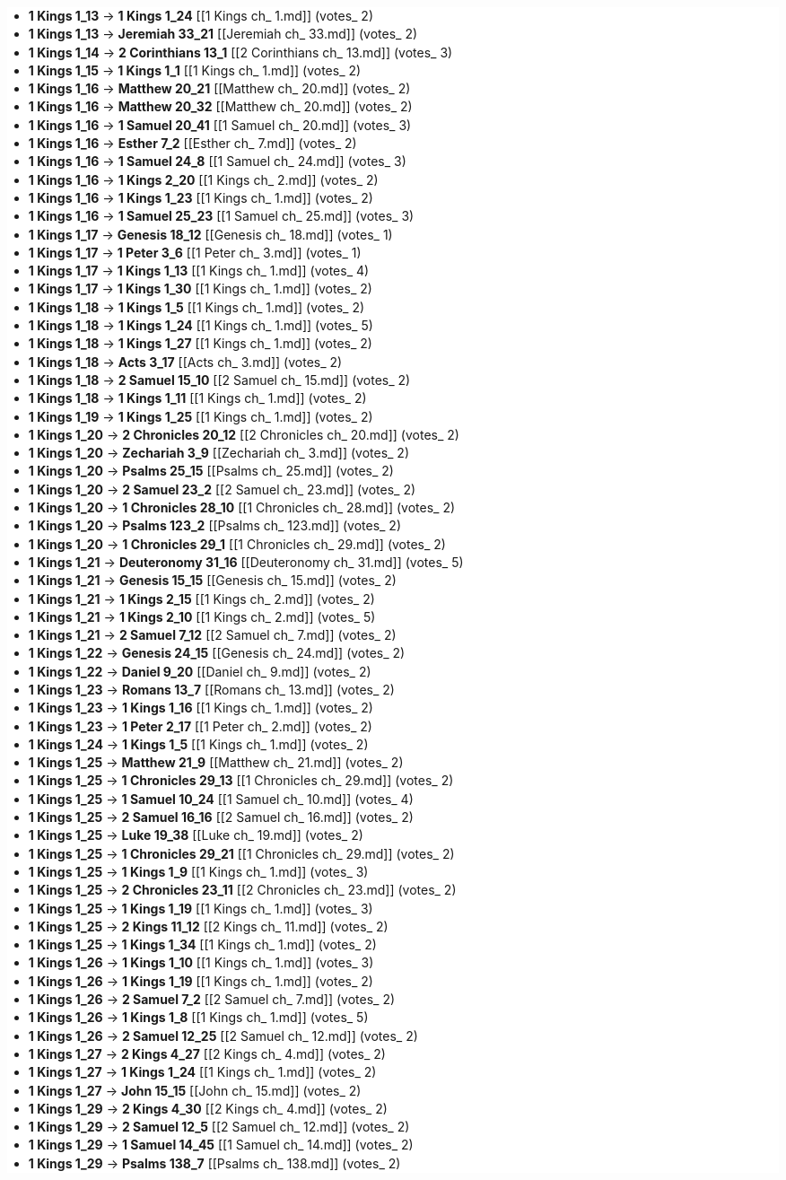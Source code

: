 - **1 Kings 1_13** → **1 Kings 1_24** [[1 Kings ch_ 1.md]] (votes_ 2)
- **1 Kings 1_13** → **Jeremiah 33_21** [[Jeremiah ch_ 33.md]] (votes_ 2)
- **1 Kings 1_14** → **2 Corinthians 13_1** [[2 Corinthians ch_ 13.md]] (votes_ 3)
- **1 Kings 1_15** → **1 Kings 1_1** [[1 Kings ch_ 1.md]] (votes_ 2)
- **1 Kings 1_16** → **Matthew 20_21** [[Matthew ch_ 20.md]] (votes_ 2)
- **1 Kings 1_16** → **Matthew 20_32** [[Matthew ch_ 20.md]] (votes_ 2)
- **1 Kings 1_16** → **1 Samuel 20_41** [[1 Samuel ch_ 20.md]] (votes_ 3)
- **1 Kings 1_16** → **Esther 7_2** [[Esther ch_ 7.md]] (votes_ 2)
- **1 Kings 1_16** → **1 Samuel 24_8** [[1 Samuel ch_ 24.md]] (votes_ 3)
- **1 Kings 1_16** → **1 Kings 2_20** [[1 Kings ch_ 2.md]] (votes_ 2)
- **1 Kings 1_16** → **1 Kings 1_23** [[1 Kings ch_ 1.md]] (votes_ 2)
- **1 Kings 1_16** → **1 Samuel 25_23** [[1 Samuel ch_ 25.md]] (votes_ 3)
- **1 Kings 1_17** → **Genesis 18_12** [[Genesis ch_ 18.md]] (votes_ 1)
- **1 Kings 1_17** → **1 Peter 3_6** [[1 Peter ch_ 3.md]] (votes_ 1)
- **1 Kings 1_17** → **1 Kings 1_13** [[1 Kings ch_ 1.md]] (votes_ 4)
- **1 Kings 1_17** → **1 Kings 1_30** [[1 Kings ch_ 1.md]] (votes_ 2)
- **1 Kings 1_18** → **1 Kings 1_5** [[1 Kings ch_ 1.md]] (votes_ 2)
- **1 Kings 1_18** → **1 Kings 1_24** [[1 Kings ch_ 1.md]] (votes_ 5)
- **1 Kings 1_18** → **1 Kings 1_27** [[1 Kings ch_ 1.md]] (votes_ 2)
- **1 Kings 1_18** → **Acts 3_17** [[Acts ch_ 3.md]] (votes_ 2)
- **1 Kings 1_18** → **2 Samuel 15_10** [[2 Samuel ch_ 15.md]] (votes_ 2)
- **1 Kings 1_18** → **1 Kings 1_11** [[1 Kings ch_ 1.md]] (votes_ 2)
- **1 Kings 1_19** → **1 Kings 1_25** [[1 Kings ch_ 1.md]] (votes_ 2)
- **1 Kings 1_20** → **2 Chronicles 20_12** [[2 Chronicles ch_ 20.md]] (votes_ 2)
- **1 Kings 1_20** → **Zechariah 3_9** [[Zechariah ch_ 3.md]] (votes_ 2)
- **1 Kings 1_20** → **Psalms 25_15** [[Psalms ch_ 25.md]] (votes_ 2)
- **1 Kings 1_20** → **2 Samuel 23_2** [[2 Samuel ch_ 23.md]] (votes_ 2)
- **1 Kings 1_20** → **1 Chronicles 28_10** [[1 Chronicles ch_ 28.md]] (votes_ 2)
- **1 Kings 1_20** → **Psalms 123_2** [[Psalms ch_ 123.md]] (votes_ 2)
- **1 Kings 1_20** → **1 Chronicles 29_1** [[1 Chronicles ch_ 29.md]] (votes_ 2)
- **1 Kings 1_21** → **Deuteronomy 31_16** [[Deuteronomy ch_ 31.md]] (votes_ 5)
- **1 Kings 1_21** → **Genesis 15_15** [[Genesis ch_ 15.md]] (votes_ 2)
- **1 Kings 1_21** → **1 Kings 2_15** [[1 Kings ch_ 2.md]] (votes_ 2)
- **1 Kings 1_21** → **1 Kings 2_10** [[1 Kings ch_ 2.md]] (votes_ 5)
- **1 Kings 1_21** → **2 Samuel 7_12** [[2 Samuel ch_ 7.md]] (votes_ 2)
- **1 Kings 1_22** → **Genesis 24_15** [[Genesis ch_ 24.md]] (votes_ 2)
- **1 Kings 1_22** → **Daniel 9_20** [[Daniel ch_ 9.md]] (votes_ 2)
- **1 Kings 1_23** → **Romans 13_7** [[Romans ch_ 13.md]] (votes_ 2)
- **1 Kings 1_23** → **1 Kings 1_16** [[1 Kings ch_ 1.md]] (votes_ 2)
- **1 Kings 1_23** → **1 Peter 2_17** [[1 Peter ch_ 2.md]] (votes_ 2)
- **1 Kings 1_24** → **1 Kings 1_5** [[1 Kings ch_ 1.md]] (votes_ 2)
- **1 Kings 1_25** → **Matthew 21_9** [[Matthew ch_ 21.md]] (votes_ 2)
- **1 Kings 1_25** → **1 Chronicles 29_13** [[1 Chronicles ch_ 29.md]] (votes_ 2)
- **1 Kings 1_25** → **1 Samuel 10_24** [[1 Samuel ch_ 10.md]] (votes_ 4)
- **1 Kings 1_25** → **2 Samuel 16_16** [[2 Samuel ch_ 16.md]] (votes_ 2)
- **1 Kings 1_25** → **Luke 19_38** [[Luke ch_ 19.md]] (votes_ 2)
- **1 Kings 1_25** → **1 Chronicles 29_21** [[1 Chronicles ch_ 29.md]] (votes_ 2)
- **1 Kings 1_25** → **1 Kings 1_9** [[1 Kings ch_ 1.md]] (votes_ 3)
- **1 Kings 1_25** → **2 Chronicles 23_11** [[2 Chronicles ch_ 23.md]] (votes_ 2)
- **1 Kings 1_25** → **1 Kings 1_19** [[1 Kings ch_ 1.md]] (votes_ 3)
- **1 Kings 1_25** → **2 Kings 11_12** [[2 Kings ch_ 11.md]] (votes_ 2)
- **1 Kings 1_25** → **1 Kings 1_34** [[1 Kings ch_ 1.md]] (votes_ 2)
- **1 Kings 1_26** → **1 Kings 1_10** [[1 Kings ch_ 1.md]] (votes_ 3)
- **1 Kings 1_26** → **1 Kings 1_19** [[1 Kings ch_ 1.md]] (votes_ 2)
- **1 Kings 1_26** → **2 Samuel 7_2** [[2 Samuel ch_ 7.md]] (votes_ 2)
- **1 Kings 1_26** → **1 Kings 1_8** [[1 Kings ch_ 1.md]] (votes_ 5)
- **1 Kings 1_26** → **2 Samuel 12_25** [[2 Samuel ch_ 12.md]] (votes_ 2)
- **1 Kings 1_27** → **2 Kings 4_27** [[2 Kings ch_ 4.md]] (votes_ 2)
- **1 Kings 1_27** → **1 Kings 1_24** [[1 Kings ch_ 1.md]] (votes_ 2)
- **1 Kings 1_27** → **John 15_15** [[John ch_ 15.md]] (votes_ 2)
- **1 Kings 1_29** → **2 Kings 4_30** [[2 Kings ch_ 4.md]] (votes_ 2)
- **1 Kings 1_29** → **2 Samuel 12_5** [[2 Samuel ch_ 12.md]] (votes_ 2)
- **1 Kings 1_29** → **1 Samuel 14_45** [[1 Samuel ch_ 14.md]] (votes_ 2)
- **1 Kings 1_29** → **Psalms 138_7** [[Psalms ch_ 138.md]] (votes_ 2)